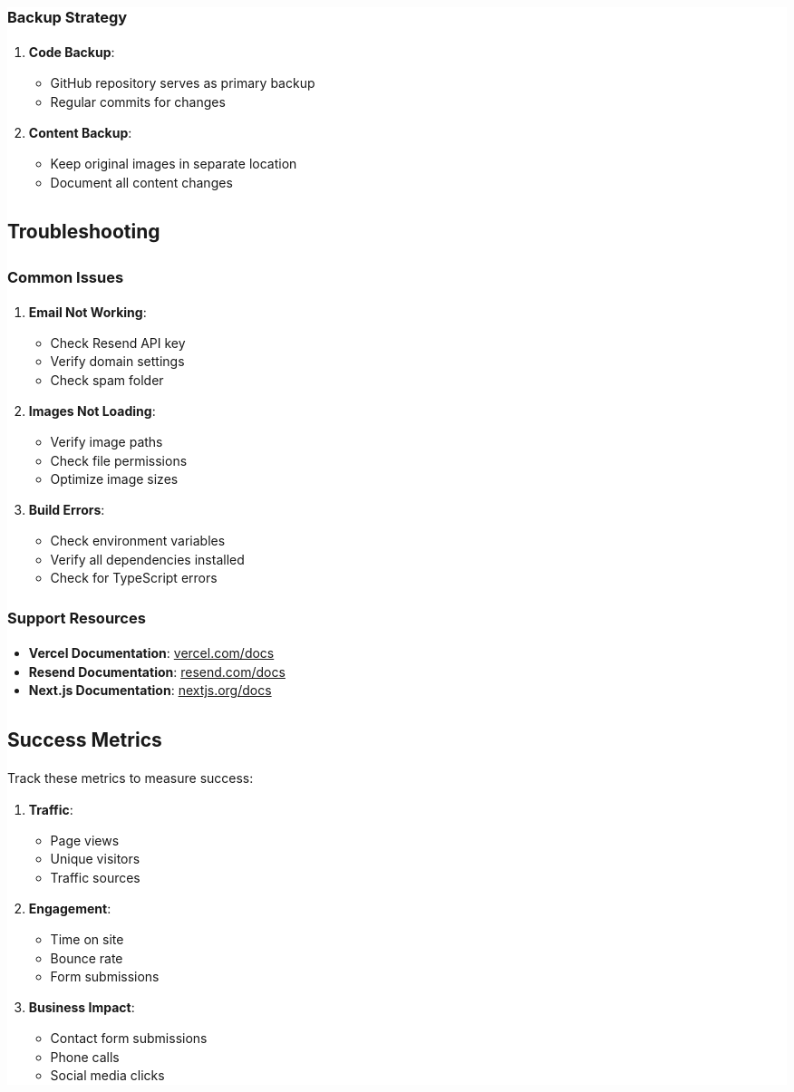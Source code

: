 ### Backup Strategy

1. **Code Backup**:
   - GitHub repository serves as primary backup
   - Regular commits for changes

2. **Content Backup**:
   - Keep original images in separate location
   - Document all content changes

## Troubleshooting

### Common Issues

1. **Email Not Working**:
   - Check Resend API key
   - Verify domain settings
   - Check spam folder

2. **Images Not Loading**:
   - Verify image paths
   - Check file permissions
   - Optimize image sizes

3. **Build Errors**:
   - Check environment variables
   - Verify all dependencies installed
   - Check for TypeScript errors

### Support Resources

- **Vercel Documentation**: [vercel.com/docs](https://vercel.com/docs)
- **Resend Documentation**: [resend.com/docs](https://resend.com/docs)
- **Next.js Documentation**: [nextjs.org/docs](https://nextjs.org/docs)

## Success Metrics

Track these metrics to measure success:

1. **Traffic**:
   - Page views
   - Unique visitors
   - Traffic sources

2. **Engagement**:
   - Time on site
   - Bounce rate
   - Form submissions

3. **Business Impact**:
   - Contact form submissions
   - Phone calls
   - Social media clicks

